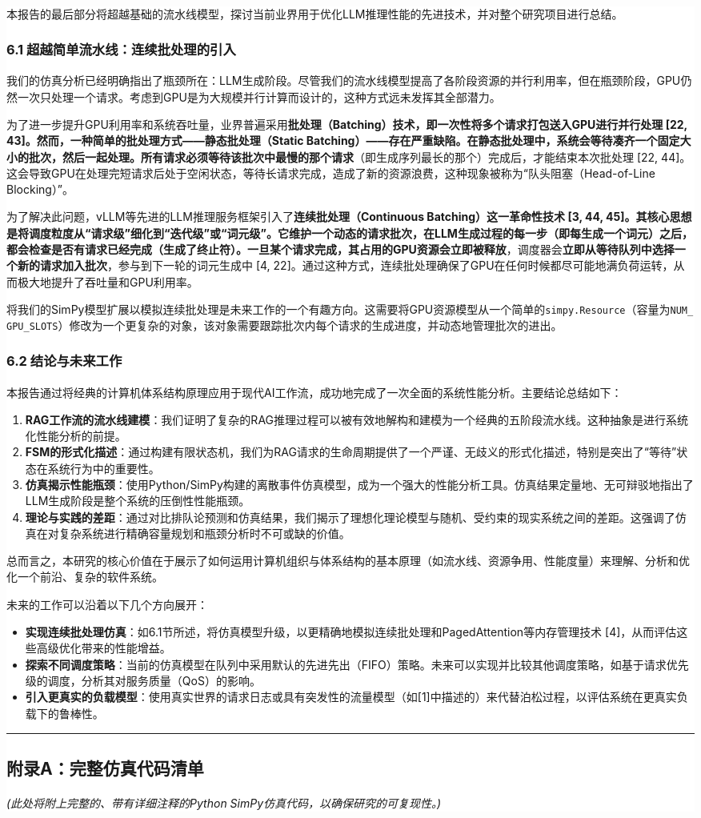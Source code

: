 本报告的最后部分将超越基础的流水线模型，探讨当前业界用于优化LLM推理性能的先进技术，并对整个研究项目进行总结。

### **6.1 超越简单流水线：连续批处理的引入**
我们的仿真分析已经明确指出了瓶颈所在：LLM生成阶段。尽管我们的流水线模型提高了各阶段资源的并行利用率，但在瓶颈阶段，GPU仍然一次只处理一个请求。考虑到GPU是为大规模并行计算而设计的，这种方式远未发挥其全部潜力。

为了进一步提升GPU利用率和系统吞吐量，业界普遍采用**批处理（Batching）**技术，即一次性将多个请求打包送入GPU进行并行处理 [22, 43]。然而，一种简单的批处理方式——**静态批处理（Static Batching）**——存在严重缺陷。在静态批处理中，系统会等待凑齐一个固定大小的批次，然后一起处理。所有请求必须等待该批次中**最慢的那个请求**（即生成序列最长的那个）完成后，才能结束本次批处理 [22, 44]。这会导致GPU在处理完短请求后处于空闲状态，等待长请求完成，造成了新的资源浪费，这种现象被称为“队头阻塞（Head-of-Line Blocking）”。

为了解决此问题，vLLM等先进的LLM推理服务框架引入了**连续批处理（Continuous Batching）**这一革命性技术 [3, 44, 45]。其核心思想是将调度粒度从“请求级”细化到“迭代级”或“词元级”。它维护一个动态的请求批次，在LLM生成过程的每一步（即每生成一个词元）之后，都会检查是否有请求已经完成（生成了终止符）。一旦某个请求完成，其占用的GPU资源会**立即被释放**，调度器会**立即从等待队列中选择一个新的请求加入批次**，参与到下一轮的词元生成中 [4, 22]。通过这种方式，连续批处理确保了GPU在任何时候都尽可能地满负荷运转，从而极大地提升了吞吐量和GPU利用率。

将我们的SimPy模型扩展以模拟连续批处理是未来工作的一个有趣方向。这需要将GPU资源模型从一个简单的`simpy.Resource`（容量为`NUM_GPU_SLOTS`）修改为一个更复杂的对象，该对象需要跟踪批次内每个请求的生成进度，并动态地管理批次的进出。

### **6.2 结论与未来工作**
本报告通过将经典的计算机体系结构原理应用于现代AI工作流，成功地完成了一次全面的系统性能分析。主要结论总结如下：

1.  **RAG工作流的流水线建模**：我们证明了复杂的RAG推理过程可以被有效地解构和建模为一个经典的五阶段流水线。这种抽象是进行系统化性能分析的前提。
2.  **FSM的形式化描述**：通过构建有限状态机，我们为RAG请求的生命周期提供了一个严谨、无歧义的形式化描述，特别是突出了“等待”状态在系统行为中的重要性。
3.  **仿真揭示性能瓶颈**：使用Python/SimPy构建的离散事件仿真模型，成为一个强大的性能分析工具。仿真结果定量地、无可辩驳地指出了LLM生成阶段是整个系统的压倒性性能瓶颈。
4.  **理论与实践的差距**：通过对比排队论预测和仿真结果，我们揭示了理想化理论模型与随机、受约束的现实系统之间的差距。这强调了仿真在对复杂系统进行精确容量规划和瓶颈分析时不可或缺的价值。

总而言之，本研究的核心价值在于展示了如何运用计算机组织与体系结构的基本原理（如流水线、资源争用、性能度量）来理解、分析和优化一个前沿、复杂的软件系统。

未来的工作可以沿着以下几个方向展开：
*   **实现连续批处理仿真**：如6.1节所述，将仿真模型升级，以更精确地模拟连续批处理和PagedAttention等内存管理技术 [4]，从而评估这些高级优化带来的性能增益。
*   **探索不同调度策略**：当前的仿真模型在队列中采用默认的先进先出（FIFO）策略。未来可以实现并比较其他调度策略，如基于请求优先级的调度，分析其对服务质量（QoS）的影响。
*   **引入更真实的负载模型**：使用真实世界的请求日志或具有突发性的流量模型（如[1]中描述的）来代替泊松过程，以评估系统在更真实负载下的鲁棒性。

---

## **附录A：完整仿真代码清单**

*(此处将附上完整的、带有详细注释的Python SimPy仿真代码，以确保研究的可复现性。)*
```